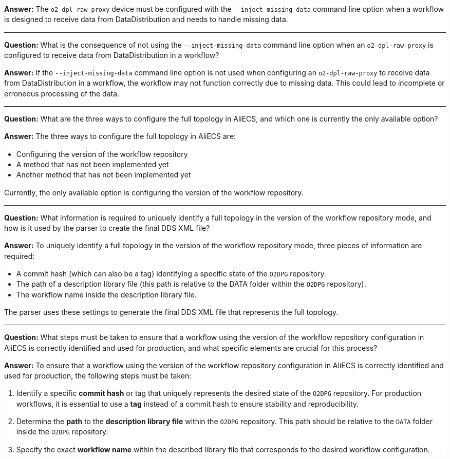 **Answer:** The `o2-dpl-raw-proxy` device must be configured with the `--inject-missing-data` command line option when a workflow is designed to receive data from DataDistribution and needs to handle missing data.

---

**Question:** What is the consequence of not using the `--inject-missing-data` command line option when an `o2-dpl-raw-proxy` is configured to receive data from DataDistribution in a workflow?

**Answer:** If the `--inject-missing-data` command line option is not used when configuring an `o2-dpl-raw-proxy` to receive data from DataDistribution in a workflow, the workflow may not function correctly due to missing data. This could lead to incomplete or erroneous processing of the data.

---

**Question:** What are the three ways to configure the full topology in AliECS, and which one is currently the only available option?

**Answer:** The three ways to configure the full topology in AliECS are:
- Configuring the version of the workflow repository
- A method that has not been implemented yet
- Another method that has not been implemented yet

Currently, the only available option is configuring the version of the workflow repository.

---

**Question:** What information is required to uniquely identify a full topology in the version of the workflow repository mode, and how is it used by the parser to create the final DDS XML file?

**Answer:** To uniquely identify a full topology in the version of the workflow repository mode, three pieces of information are required:
- A commit hash (which can also be a tag) identifying a specific state of the `O2DPG` repository.
- The path of a description library file (this path is relative to the DATA folder within the `O2DPG` repository).
- The workflow name inside the description library file.

The parser uses these settings to generate the final DDS XML file that represents the full topology.

---

**Question:** What steps must be taken to ensure that a workflow using the version of the workflow repository configuration in AliECS is correctly identified and used for production, and what specific elements are crucial for this process?

**Answer:** To ensure that a workflow using the version of the workflow repository configuration in AliECS is correctly identified and used for production, the following steps must be taken:

1. Identify a specific **commit hash** or tag that uniquely represents the desired state of the `O2DPG` repository. For production workflows, it is essential to use a **tag** instead of a commit hash to ensure stability and reproducibility.

2. Determine the **path** to the **description library file** within the `O2DPG` repository. This path should be relative to the `DATA` folder inside the `O2DPG` repository.

3. Specify the exact **workflow name** within the described library file that corresponds to the desired workflow configuration.
